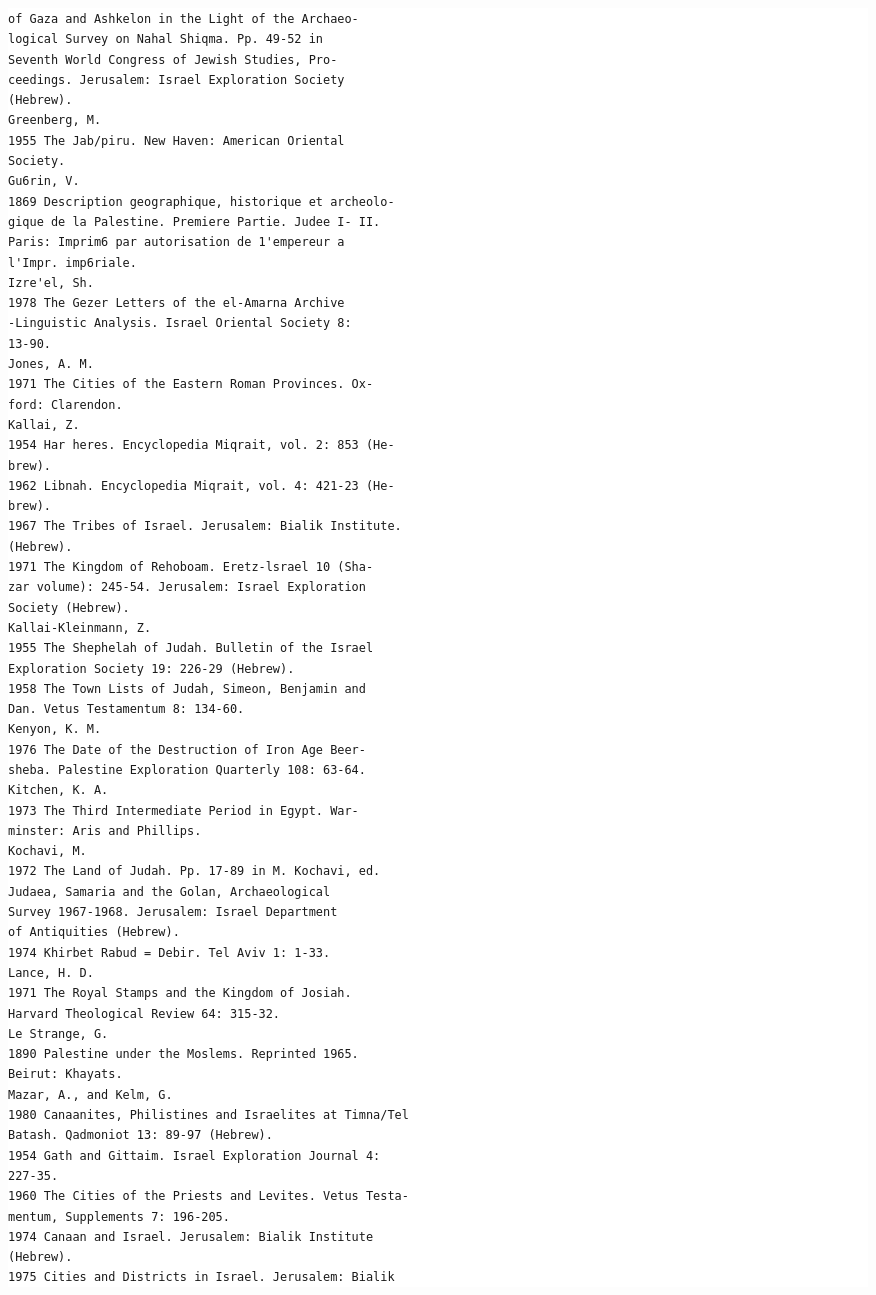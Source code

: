 ~~~~~~Had.a~Dnshah Lahmastm E e Tmam
of Gaza and Ashkelon in the Light of the Archaeo-
logical Survey on Nahal Shiqma. Pp. 49-52 in
Seventh World Congress of Jewish Studies, Pro-
ceedings. Jerusalem: Israel Exploration Society
(Hebrew).
Greenberg, M.
1955 The Jab/piru. New Haven: American Oriental
Society.
Gu6rin, V.
1869 Description geographique, historique et archeolo-
gique de la Palestine. Premiere Partie. Judee I- II.
Paris: Imprim6 par autorisation de 1'empereur a
l'Impr. imp6riale.
Izre'el, Sh.
1978 The Gezer Letters of the el-Amarna Archive
-Linguistic Analysis. Israel Oriental Society 8:
13-90.
Jones, A. M.
1971 The Cities of the Eastern Roman Provinces. Ox-
ford: Clarendon.
Kallai, Z.
1954 Har heres. Encyclopedia Miqrait, vol. 2: 853 (He-
brew).
1962 Libnah. Encyclopedia Miqrait, vol. 4: 421-23 (He-
brew).
1967 The Tribes of Israel. Jerusalem: Bialik Institute.
(Hebrew).
1971 The Kingdom of Rehoboam. Eretz-lsrael 10 (Sha-
zar volume): 245-54. Jerusalem: Israel Exploration
Society (Hebrew).
Kallai-Kleinmann, Z.
1955 The Shephelah of Judah. Bulletin of the Israel
Exploration Society 19: 226-29 (Hebrew).
1958 The Town Lists of Judah, Simeon, Benjamin and
Dan. Vetus Testamentum 8: 134-60.
Kenyon, K. M.
1976 The Date of the Destruction of Iron Age Beer-
sheba. Palestine Exploration Quarterly 108: 63-64.
Kitchen, K. A.
1973 The Third Intermediate Period in Egypt. War-
minster: Aris and Phillips.
Kochavi, M.
1972 The Land of Judah. Pp. 17-89 in M. Kochavi, ed.
Judaea, Samaria and the Golan, Archaeological
Survey 1967-1968. Jerusalem: Israel Department
of Antiquities (Hebrew).
1974 Khirbet Rabud = Debir. Tel Aviv 1: 1-33.
Lance, H. D.
1971 The Royal Stamps and the Kingdom of Josiah.
Harvard Theological Review 64: 315-32.
Le Strange, G.
1890 Palestine under the Moslems. Reprinted 1965.
Beirut: Khayats.
Mazar, A., and Kelm, G.
1980 Canaanites, Philistines and Israelites at Timna/Tel
Batash. Qadmoniot 13: 89-97 (Hebrew).
1954 Gath and Gittaim. Israel Exploration Journal 4:
227-35.
1960 The Cities of the Priests and Levites. Vetus Testa-
mentum, Supplements 7: 196-205.
1974 Canaan and Israel. Jerusalem: Bialik Institute
(Hebrew).
1975 Cities and Districts in Israel. Jerusalem: Bialik
~~~~~~